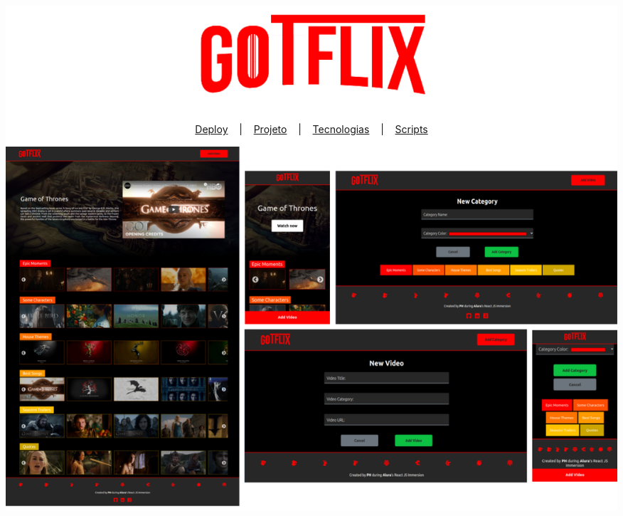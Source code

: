 <h1 align="center">
    <img alt="Logo" title="GotFlix" src="src/assets/images/logo_gotflix.png" width="360px" />
</h1>

<p align="center">
  <a href="#-deploy">Deploy</a>
  &nbsp;&nbsp;&nbsp;|&nbsp;&nbsp;&nbsp;
  <a href="#-projeto">Projeto</a>
  &nbsp;&nbsp;&nbsp;|&nbsp;&nbsp;&nbsp;
  <a href="#-tecnologias">Tecnologias</a>
  &nbsp;&nbsp;&nbsp;|&nbsp;&nbsp;&nbsp;
  <a href="#-scripts">Scripts</a>
</p>

<p align="center">
    <img alt="Telas" title="site" src="src/assets/images/site.png" width="100%"/>
</p>
